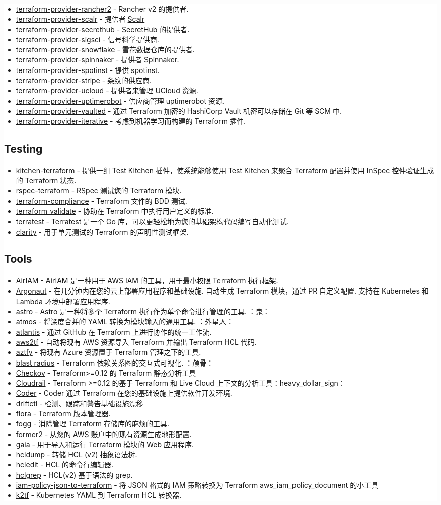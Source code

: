 - [terraform-provider-rancher2](https://github.com/rancher/terraform-provider-rancher2) - Rancher v2 的提供者.
- [terraform-provider-scalr](https://github.com/Scalr/terraform-provider-scalr) - 提供者 [Scalr](https://scalr.com)
- [terraform-provider-secrethub](https://github.com/secrethub/terraform-provider-secrethub) - SecretHub 的提供者.
- [terraform-provider-sigsci](https://github.com/signalsciences/terraform-provider-sigsci) - 信号科学提供商.
- [terraform-provider-snowflake](https://github.com/chanzuckerberg/terraform-provider-snowflake) - 雪花数据仓库的提供者.
- [terraform-provider-spinnaker](https://github.com/armory-io/terraform-provider-spinnaker) - 提供者 [Spinnaker](https://www.spinnaker.io/).
- [terraform-provider-spotinst](https://github.com/spotinst/terraform-provider-spotinst) - 提供 spotinst.
- [terraform-provider-stripe](https://github.com/franckverrot/terraform-provider-stripe) - 条纹的供应商.
- [terraform-provider-ucloud](https://github.com/ucloud/terraform-provider-ucloud) - 提供者来管理 UCloud 资源.
- [terraform-provider-uptimerobot](https://github.com/louy/terraform-provider-uptimerobot) - 供应商管理 uptimerobot 资源.
- [terraform-provider-vaulted](https://github.com/sumup-oss/terraform-provider-vaulted) - 通过 Terraform 加密的 HashiCorp Vault 机密可以存储在 Git 等 SCM 中.
- [terraform-provider-iterative](https://github.com/iterative/terraform-provider-iterative) - 考虑到机器学习而构建的 Terraform 插件.

## Testing

- [kitchen-terraform](https://github.com/newcontext-oss/kitchen-terraform) - 提供一组 Test Kitchen 插件，使系统能够使用 Test Kitchen 来聚合 Terraform 配置并使用 InSpec 控件验证生成的 Terraform 状态.
- [rspec-terraform](https://github.com/bsnape/rspec-terraform) - RSpec 测试您的 Terraform 模块.
- [terraform-compliance](https://github.com/terraform-compliance/cli) - Terraform 文件的 BDD 测试.
- [terraform_validate](https://github.com/elmundio87/terraform_validate) - 协助在 Terraform 中执行用户定义的标准.
- [terratest](https://github.com/gruntwork-io/terratest) - Terratest 是一个 Go 库，可以更轻松地为您的基础架构代码编写自动化测试.
- [clarity](https://github.com/xchapter7x/clarity) - 用于单元测试的 Terraform 的声明性测试框架.

## Tools

- [AirIAM](https://github.com/bridgecrewio/AirIAM) - AirIAM 是一种用于 AWS IAM 的工具，用于最小权限 Terraform 执行框架.
- [Argonaut](https://argonaut.dev/)  - 在几分钟内在您的云上部署应用程序和基础设施. 自动生成 Terraform 模块，通过 PR 自定义配置. 支持在 Kubernetes 和 Lambda 环境中部署应用程序.
- [astro](https://github.com/uber/astro/)  - Astro 是一种将多个 Terraform 执行作为单个命令进行管理的工具.  ：鬼：
- [atmos](https://github.com/cloudposse/atmos)  - 将深度合并的 YAML 转换为模块输入的通用工具.  ：外星人：
- [atlantis](https://github.com/runatlantis/atlantis) - 通过 GitHub 在 Terraform 上进行协作的统一工作流.
- [aws2tf](https://github.com/aws-samples/aws2tf) - 自动将现有 AWS 资源导入 Terraform 并输出 Terraform HCL 代码.
- [aztfy](https://github.com/Azure/aztfy) - 将现有 Azure 资源置于 Terraform 管理之下的工具.
- [blast radius](https://github.com/28mm/blast-radius)  - Terraform 依赖关系图的交互式可视化.  ：颅骨：
- [Checkov](https://github.com/bridgecrewio/checkov/) - Terraform&gt;=0.12 的 Terraform 静态分析工具
- [Cloudrail](https://github.com/indeni/cloudrail-demo) - Terraform &gt;=0.12 的基于 Terraform 和 Live Cloud 上下文的分析工具：heavy_dollar_sign：
- [Coder](https://coder.com/) - Coder 通过 Terraform 在您的基础设施上提供软件开发环境.
- [driftctl](https://github.com/snyk/driftctl) - 检测、跟踪和警告基础设施漂移
- [flora](https://github.com/ketchoop/flora) - Terraform 版本管理器.
- [fogg](https://github.com/chanzuckerberg/fogg) - 消除管理 Terraform 存储库的麻烦的工具.
- [former2](https://github.com/iann0036/former2) - 从您的 AWS 账户中的现有资源生成地形配置.
- [gaia](https://github.com/gaia-app/gaia) - 用于导入和运行 Terraform 模块的 Web 应用程序.
- [hcldump](https://github.com/magodo/hcldump) - 转储 HCL (v2) 抽象语法树.
- [hcledit](https://github.com/minamijoyo/hcledit) - HCL 的命令行编辑器.
- [hclgrep](https://github.com/magodo/hclgrep) - HCL(v2) 基于语法的 grep.
- [iam-policy-json-to-terraform](https://github.com/flosell/iam-policy-json-to-terraform) - 将 JSON 格式的 IAM 策略转换为 Terraform aws_iam_policy_document 的小工具
- [k2tf](https://github.com/sl1pm4t/k2tf) - Kubernetes YAML 到 Terraform HCL 转换器.